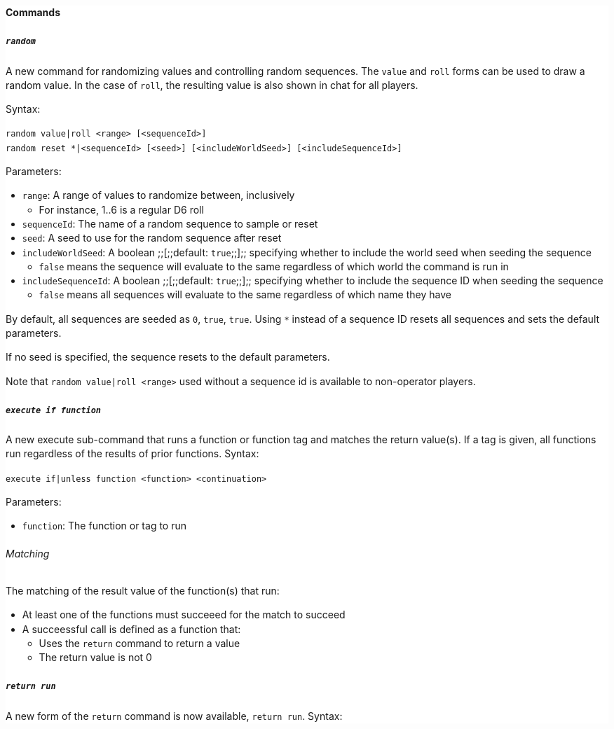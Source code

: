 #### Commands

##### `random`

A new command for randomizing values and controlling random sequences. The `value` and `roll` forms can be used to draw a random value. In the case of `roll`, the resulting value is also shown in chat for all players.

Syntax:

    random value|roll <range> [<sequenceId>]
    random reset *|<sequenceId> [<seed>] [<includeWorldSeed>] [<includeSequenceId>]
    

Parameters:

-   `range`: A range of values to randomize between, inclusively
    -   For instance, 1..6 is a regular D6 roll
-   `sequenceId`: The name of a random sequence to sample or reset
-   `seed`: A seed to use for the random sequence after reset
-   `includeWorldSeed`: A boolean ;;[;;default: `true`;;];; specifying whether to include the world seed when seeding the sequence
    -   `false` means the sequence will evaluate to the same regardless of which world the command is run in
-   `includeSequenceId`: A boolean ;;[;;default: `true`;;];; specifying whether to include the sequence ID when seeding the sequence
    -   `false` means all sequences will evaluate to the same regardless of which name they have

By default, all sequences are seeded as `0`, `true`, `true`. Using `*` instead of a sequence ID resets all sequences and sets the default parameters.

If no seed is specified, the sequence resets to the default parameters.

Note that `random value|roll <range>` used without a sequence id is available to non-operator players.

##### `execute if function`

A new execute sub-command that runs a function or function tag and matches the return value(s). If a tag is given, all functions run regardless of the results of prior functions. Syntax:

`execute if|unless function <function> <continuation>`

Parameters:

-   `function`: The function or tag to run

###### Matching

The matching of the result value of the function(s) that run:

-   At least one of the functions must succeeed for the match to succeed
-   A succeessful call is defined as a function that:
    -   Uses the `return` command to return a value
    -   The return value is not 0

##### `return run`

A new form of the `return` command is now available, `return run`. Syntax:
